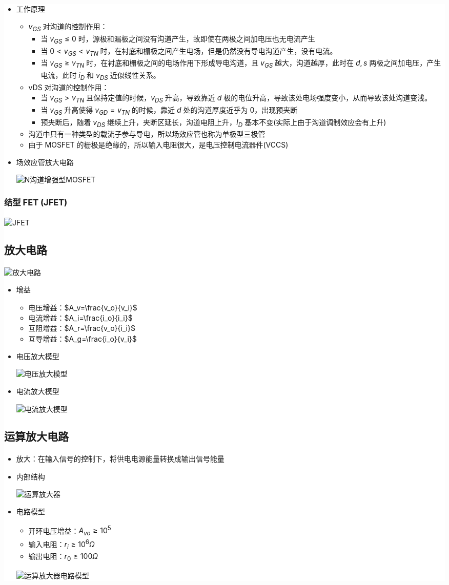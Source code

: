 - 工作原理
  - $v_{GS}$ 对沟道的控制作用：
    - 当 $v_{GS}≤0$ 时，源极和漏极之间没有沟道产生，故即使在两极之间加电压也无电流产生
    - 当 $0<v_{GS}<v_{TN}$ 时，在衬底和栅极之间产生电场，但是仍然没有导电沟道产生，没有电流。
    - 当 $v_{GS}≥v_{TN}$ 时，在衬底和栅极之间的电场作用下形成导电沟道，且 $v_{GS}$ 越大，沟道越厚，此时在 $d,s$ 两极之间加电压，产生电流，此时 $i_D$ 和 $v_{DS}$ 近似线性关系。
  - vDS 对沟道的控制作用：
    - 当 $v_{GS}>v_{TN}$ 且保持定值的时候，$v_{DS}$ 升高，导致靠近 $d$ 极的电位升高，导致该处电场强度变小，从而导致该处沟道变浅。
    - 当 $v_{GS}$ 升高使得 $v_{GD}=v_{TN}$ 的时候，靠近 $d$ 处的沟道厚度近乎为 0，出现预夹断
    - 预夹断后，随着 $v_{DS}$ 继续上升，夹断区延长，沟道电阻上升，$I_D$ 基本不变(实际上由于沟道调制效应会有上升)
  - 沟道中只有一种类型的载流子参与导电，所以场效应管也称为单极型三极管
  - 由于 MOSFET 的栅极是绝缘的，所以输入电阻很大，是电压控制电流器件(VCCS)
- 场效应管放大电路

  ![N沟道增强型MOSFET](https://jarviszl.github.io/2019/11/23/%E5%BE%AE%E7%94%B5%E5%AD%90%E7%AC%94%E8%AE%B0%E7%AC%AC%E4%B8%89%E7%AB%A0/FET%E6%94%BE%E5%A4%A7%E7%94%B5%E8%B7%AF.png)

### 结型 FET (JFET)

![JFET](https://jarviszl.github.io/2019/11/23/%E5%BE%AE%E7%94%B5%E5%AD%90%E7%AC%94%E8%AE%B0%E7%AC%AC%E4%B8%89%E7%AB%A0/JFET.png)

## 放大电路

![放大电路](https://jarviszl.github.io/2019/11/23/%E5%BE%AE%E7%94%B5%E5%AD%90%E7%AC%94%E8%AE%B0%E7%AC%AC%E4%B8%89%E7%AB%A0/%E6%94%BE%E5%A4%A7%E7%94%B5%E8%B7%AF1.png)

- 增益
  - 电压增益：$A_v=\frac{v_o}{v_i}$
  - 电流增益：$A_i=\frac{i_o}{i_i}$
  - 互阻增益：$A_r=\frac{v_o}{i_i}$
  - 互导增益：$A_g=\frac{i_o}{v_i}$
- 电压放大模型

  ![电压放大模型](https://jarviszl.github.io/2019/11/23/%E5%BE%AE%E7%94%B5%E5%AD%90%E7%AC%94%E8%AE%B0%E7%AC%AC%E4%B8%89%E7%AB%A0/%E7%94%B5%E5%8E%8B%E6%94%BE%E5%A4%A7%E6%A8%A1%E5%9E%8B.png)

- 电流放大模型

  ![电流放大模型](https://jarviszl.github.io/2019/11/23/%E5%BE%AE%E7%94%B5%E5%AD%90%E7%AC%94%E8%AE%B0%E7%AC%AC%E4%B8%89%E7%AB%A0/%E7%94%B5%E6%B5%81%E6%94%BE%E5%A4%A7%E6%A8%A1%E5%9E%8B.png)

## 运算放大电路

- 放大：在输入信号的控制下，将供电电源能量转换成输出信号能量
- 内部结构

  ![运算放大器](https://jarviszl.github.io/2019/11/23/%E5%BE%AE%E7%94%B5%E5%AD%90%E7%AC%94%E8%AE%B0%E7%AC%AC%E4%B8%89%E7%AB%A0/%E8%BF%90%E6%94%BE%E5%86%85%E9%83%A8.png)

- 电路模型

  - 开环电压增益：$A_{vo}\geq 10^5$
  - 输入电阻：$r_i\geq 10^6\Omega$
  - 输出电阻：$r_0\geq 100\Omega$

  ![运算放大器电路模型](https://jarviszl.github.io/2019/11/23/%E5%BE%AE%E7%94%B5%E5%AD%90%E7%AC%94%E8%AE%B0%E7%AC%AC%E4%B8%89%E7%AB%A0/%E8%BF%90%E6%94%BE%E7%94%B5%E8%B7%AF.png)
